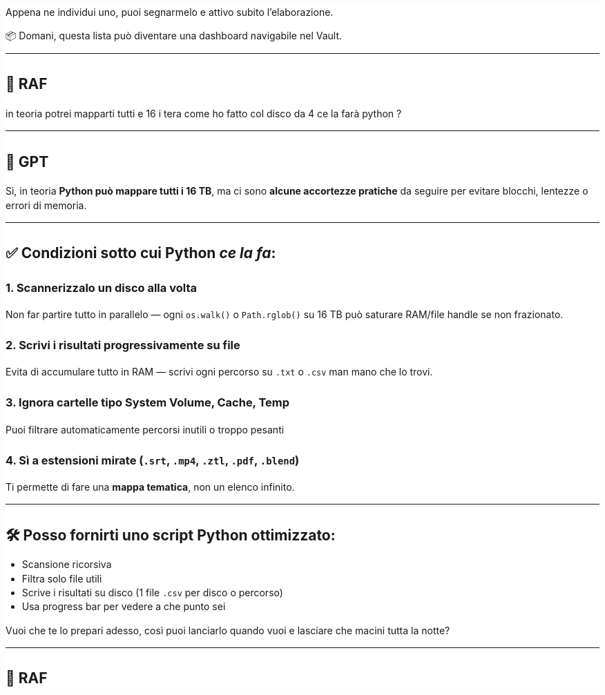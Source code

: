 Appena ne individui uno, puoi segnarmelo e attivo subito l’elaborazione.

📦 Domani, questa lista può diventare una dashboard navigabile nel Vault.

---

## 👤 **RAF**

in teoria potrei mapparti tutti e 16 i tera come ho fatto col disco da 4 ce la farà python ?

---

## 🤖 **GPT**

Sì, in teoria **Python può mappare tutti i 16 TB**, ma ci sono **alcune accortezze pratiche** da seguire per evitare blocchi, lentezze o errori di memoria.

---

## ✅ Condizioni sotto cui Python *ce la fa*:

### 1. **Scannerizzalo un disco alla volta**
Non far partire tutto in parallelo — ogni `os.walk()` o `Path.rglob()` su 16 TB può saturare RAM/file handle se non frazionato.

### 2. **Scrivi i risultati progressivamente su file**  
Evita di accumulare tutto in RAM — scrivi ogni percorso su `.txt` o `.csv` man mano che lo trovi.

### 3. **Ignora cartelle tipo System Volume, Cache, Temp**
Puoi filtrare automaticamente percorsi inutili o troppo pesanti

### 4. **Sì a estensioni mirate (`.srt`, `.mp4`, `.ztl`, `.pdf`, `.blend`)**
Ti permette di fare una **mappa tematica**, non un elenco infinito.

---

## 🛠️ Posso fornirti uno script Python ottimizzato:
- Scansione ricorsiva
- Filtra solo file utili
- Scrive i risultati su disco (1 file `.csv` per disco o percorso)
- Usa progress bar per vedere a che punto sei

Vuoi che te lo prepari adesso, così puoi lanciarlo quando vuoi e lasciare che macini tutta la notte?

---

## 👤 **RAF**
